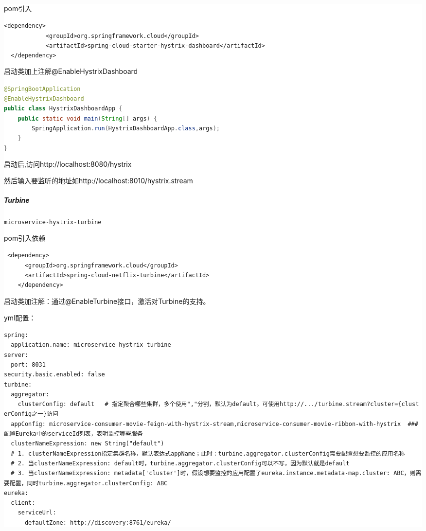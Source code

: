 pom引入

```java'
<dependency>
            <groupId>org.springframework.cloud</groupId>
            <artifactId>spring-cloud-starter-hystrix-dashboard</artifactId>
  </dependency>
```

启动类加上注解@EnableHystrixDashboard

```java
@SpringBootApplication
@EnableHystrixDashboard
public class HystrixDashboardApp {
    public static void main(String[] args) {
        SpringApplication.run(HystrixDashboardApp.class,args);
    }
}
```

启动后,访问http://localhost:8080/hystrix

然后输入要监听的地址如http://localhost:8010/hystrix.stream

##### Turbine

```java
microservice-hystrix-turbine
```

pom引入依赖

```
 <dependency>
      <groupId>org.springframework.cloud</groupId>
      <artifactId>spring-cloud-netflix-turbine</artifactId>
    </dependency>
```

启动类加注解：通过@EnableTurbine接口，激活对Turbine的支持。

yml配置：

```
spring:
  application.name: microservice-hystrix-turbine
server:
  port: 8031
security.basic.enabled: false
turbine:
  aggregator:
    clusterConfig: default   # 指定聚合哪些集群，多个使用","分割，默认为default。可使用http://.../turbine.stream?cluster={clusterConfig之一}访问
  appConfig: microservice-consumer-movie-feign-with-hystrix-stream,microservice-consumer-movie-ribbon-with-hystrix  ### 配置Eureka中的serviceId列表，表明监控哪些服务
  clusterNameExpression: new String("default")
  # 1. clusterNameExpression指定集群名称，默认表达式appName；此时：turbine.aggregator.clusterConfig需要配置想要监控的应用名称
  # 2. 当clusterNameExpression: default时，turbine.aggregator.clusterConfig可以不写，因为默认就是default
  # 3. 当clusterNameExpression: metadata['cluster']时，假设想要监控的应用配置了eureka.instance.metadata-map.cluster: ABC，则需要配置，同时turbine.aggregator.clusterConfig: ABC
eureka:
  client:
    serviceUrl:
      defaultZone: http://discovery:8761/eureka/
```
